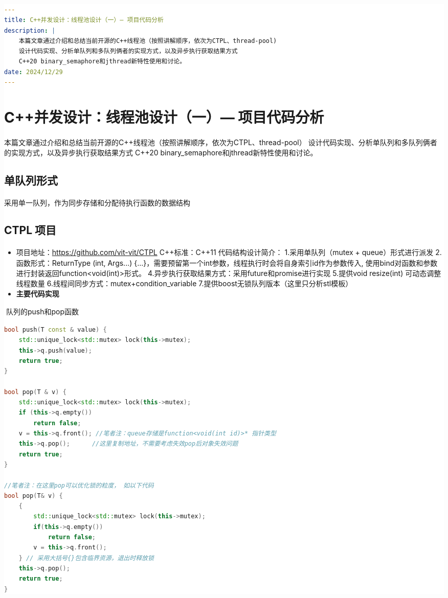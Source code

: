 ```yaml
---
title: C++并发设计：线程池设计（一）— 项目代码分析
description: |
    本篇文章通过介绍和总结当前开源的C++线程池（按照讲解顺序，依次为CTPL、thread-pool)  
    设计代码实现、分析单队列和多队列俩者的实现方式，以及异步执行获取结果方式
    C++20 binary_semaphore和jthread新特性使用和讨论。
date: 2024/12/29
---
```

# C++并发设计：线程池设计（一）— 项目代码分析
本篇文章通过介绍和总结当前开源的C++线程池（按照讲解顺序，依次为CTPL、thread-pool）
设计代码实现、分析单队列和多队列俩者的实现方式，以及异步执行获取结果方式
C++20 binary_semaphore和jthread新特性使用和讨论。

## 单队列形式

采用单一队列，作为同步存储和分配待执行函数的数据结构

## CTPL 项目

+ 项目地址：https://github.com/vit-vit/CTPL
	C++标准：C++11
	代码结构设计简介：
	1.采用单队列（mutex + queue）形式进行派发
	2.函数形式：ReturnType (int, Args...) {...}，需要预留第一个int参数，线程执行时会将自身索引id作为参数传入,
	使用bind对函数和参数进行封装返回function<void(int)>形式。
	4.异步执行获取结果方式：采用future和promise进行实现
	5.提供void resize(int) 可动态调整线程数量
	6.线程间同步方式：mutex+condition_variable
	7.提供boost无锁队列版本（这里只分析stl模板）
+ __主要代码实现__

​	队列的push和pop函数

```cpp
bool push(T const & value) {
    std::unique_lock<std::mutex> lock(this->mutex);
    this->q.push(value);
    return true;
}

bool pop(T & v) {
    std::unique_lock<std::mutex> lock(this->mutex);
    if (this->q.empty())
        return false;
    v = this->q.front(); //笔者注：queue存储是function<void(int id)>* 指针类型
    this->q.pop();		//这里复制地址，不需要考虑失效pop后对象失效问题
    return true;
}

//笔者注：在这里pop可以优化锁的粒度， 如以下代码
bool pop(T& v) {
    {
        std::unique_lock<std::mutex> lock(this->mutex);
        if(this->q.empty())
            return false;
        v = this->q.front();
    } // 采用大括号{}包含临界资源，退出时释放锁
    this->q.pop();
    return true;
}
```